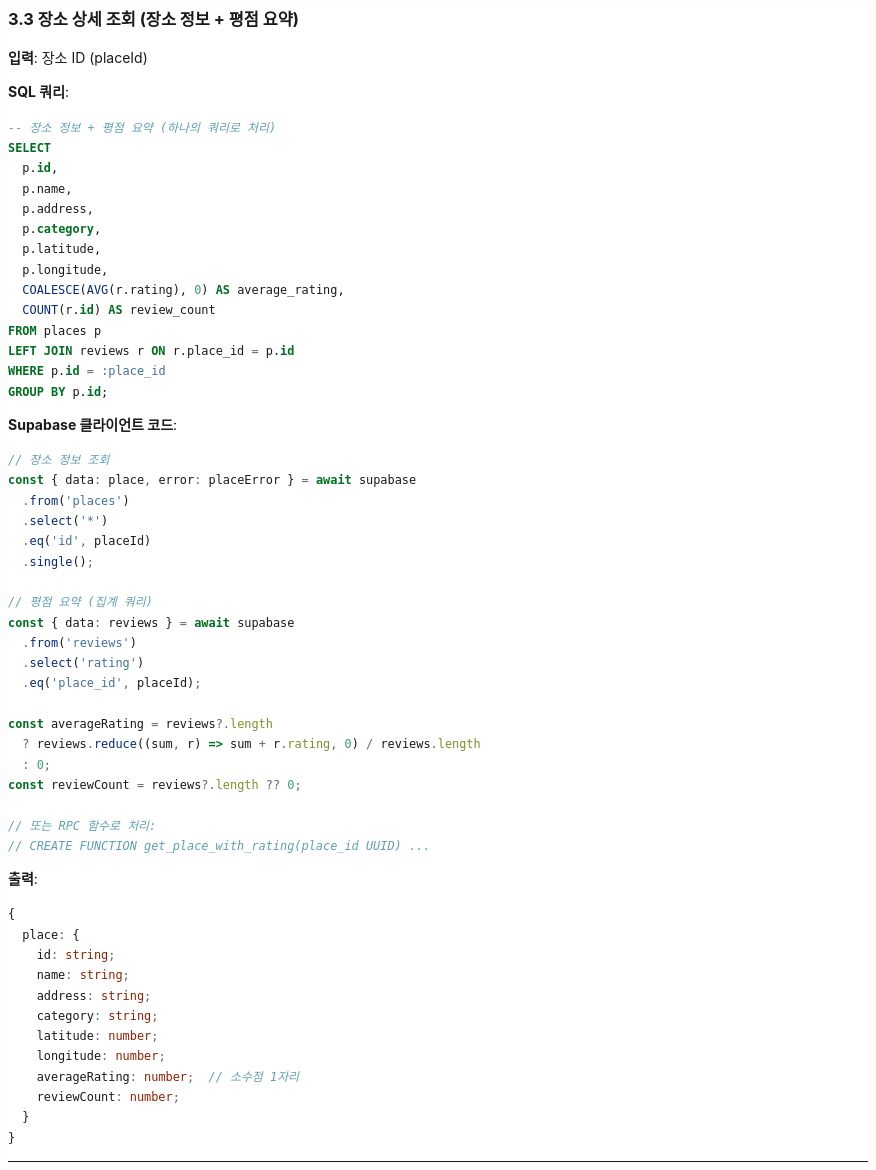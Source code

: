 
### 3.3 장소 상세 조회 (장소 정보 + 평점 요약)

**입력**: 장소 ID (placeId)

**SQL 쿼리**:
```sql
-- 장소 정보 + 평점 요약 (하나의 쿼리로 처리)
SELECT
  p.id,
  p.name,
  p.address,
  p.category,
  p.latitude,
  p.longitude,
  COALESCE(AVG(r.rating), 0) AS average_rating,
  COUNT(r.id) AS review_count
FROM places p
LEFT JOIN reviews r ON r.place_id = p.id
WHERE p.id = :place_id
GROUP BY p.id;
```

**Supabase 클라이언트 코드**:
```typescript
// 장소 정보 조회
const { data: place, error: placeError } = await supabase
  .from('places')
  .select('*')
  .eq('id', placeId)
  .single();

// 평점 요약 (집계 쿼리)
const { data: reviews } = await supabase
  .from('reviews')
  .select('rating')
  .eq('place_id', placeId);

const averageRating = reviews?.length
  ? reviews.reduce((sum, r) => sum + r.rating, 0) / reviews.length
  : 0;
const reviewCount = reviews?.length ?? 0;

// 또는 RPC 함수로 처리:
// CREATE FUNCTION get_place_with_rating(place_id UUID) ...
```

**출력**:
```typescript
{
  place: {
    id: string;
    name: string;
    address: string;
    category: string;
    latitude: number;
    longitude: number;
    averageRating: number;  // 소수점 1자리
    reviewCount: number;
  }
}
```

---